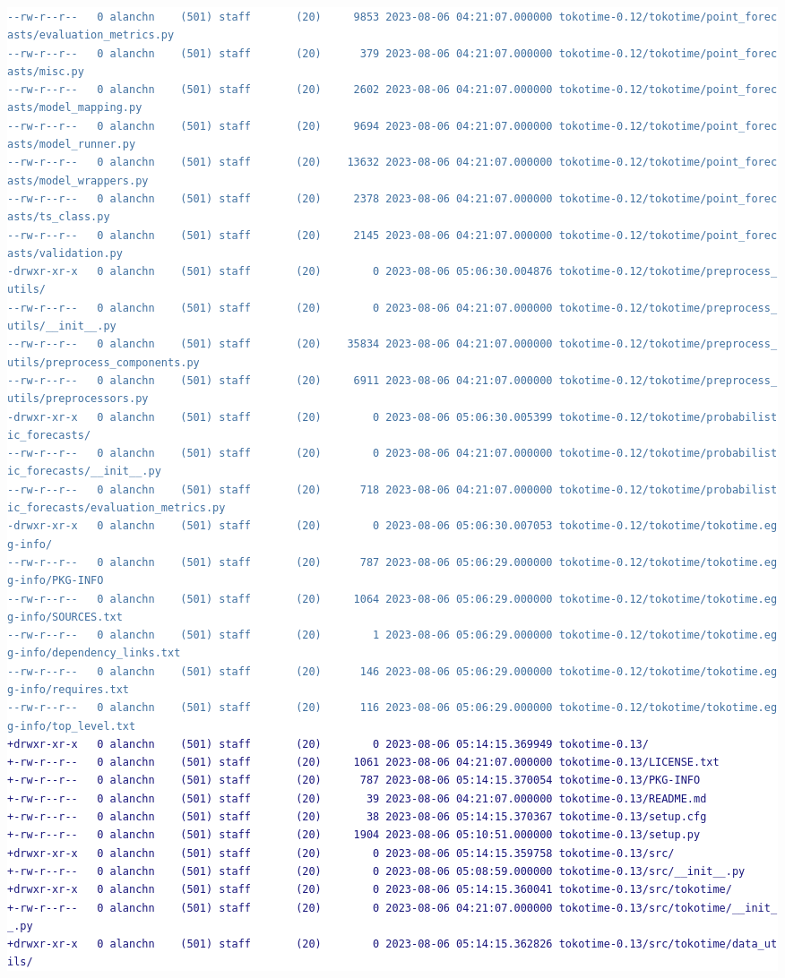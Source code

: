 ```diff
--rw-r--r--   0 alanchn    (501) staff       (20)     9853 2023-08-06 04:21:07.000000 tokotime-0.12/tokotime/point_forecasts/evaluation_metrics.py
--rw-r--r--   0 alanchn    (501) staff       (20)      379 2023-08-06 04:21:07.000000 tokotime-0.12/tokotime/point_forecasts/misc.py
--rw-r--r--   0 alanchn    (501) staff       (20)     2602 2023-08-06 04:21:07.000000 tokotime-0.12/tokotime/point_forecasts/model_mapping.py
--rw-r--r--   0 alanchn    (501) staff       (20)     9694 2023-08-06 04:21:07.000000 tokotime-0.12/tokotime/point_forecasts/model_runner.py
--rw-r--r--   0 alanchn    (501) staff       (20)    13632 2023-08-06 04:21:07.000000 tokotime-0.12/tokotime/point_forecasts/model_wrappers.py
--rw-r--r--   0 alanchn    (501) staff       (20)     2378 2023-08-06 04:21:07.000000 tokotime-0.12/tokotime/point_forecasts/ts_class.py
--rw-r--r--   0 alanchn    (501) staff       (20)     2145 2023-08-06 04:21:07.000000 tokotime-0.12/tokotime/point_forecasts/validation.py
-drwxr-xr-x   0 alanchn    (501) staff       (20)        0 2023-08-06 05:06:30.004876 tokotime-0.12/tokotime/preprocess_utils/
--rw-r--r--   0 alanchn    (501) staff       (20)        0 2023-08-06 04:21:07.000000 tokotime-0.12/tokotime/preprocess_utils/__init__.py
--rw-r--r--   0 alanchn    (501) staff       (20)    35834 2023-08-06 04:21:07.000000 tokotime-0.12/tokotime/preprocess_utils/preprocess_components.py
--rw-r--r--   0 alanchn    (501) staff       (20)     6911 2023-08-06 04:21:07.000000 tokotime-0.12/tokotime/preprocess_utils/preprocessors.py
-drwxr-xr-x   0 alanchn    (501) staff       (20)        0 2023-08-06 05:06:30.005399 tokotime-0.12/tokotime/probabilistic_forecasts/
--rw-r--r--   0 alanchn    (501) staff       (20)        0 2023-08-06 04:21:07.000000 tokotime-0.12/tokotime/probabilistic_forecasts/__init__.py
--rw-r--r--   0 alanchn    (501) staff       (20)      718 2023-08-06 04:21:07.000000 tokotime-0.12/tokotime/probabilistic_forecasts/evaluation_metrics.py
-drwxr-xr-x   0 alanchn    (501) staff       (20)        0 2023-08-06 05:06:30.007053 tokotime-0.12/tokotime/tokotime.egg-info/
--rw-r--r--   0 alanchn    (501) staff       (20)      787 2023-08-06 05:06:29.000000 tokotime-0.12/tokotime/tokotime.egg-info/PKG-INFO
--rw-r--r--   0 alanchn    (501) staff       (20)     1064 2023-08-06 05:06:29.000000 tokotime-0.12/tokotime/tokotime.egg-info/SOURCES.txt
--rw-r--r--   0 alanchn    (501) staff       (20)        1 2023-08-06 05:06:29.000000 tokotime-0.12/tokotime/tokotime.egg-info/dependency_links.txt
--rw-r--r--   0 alanchn    (501) staff       (20)      146 2023-08-06 05:06:29.000000 tokotime-0.12/tokotime/tokotime.egg-info/requires.txt
--rw-r--r--   0 alanchn    (501) staff       (20)      116 2023-08-06 05:06:29.000000 tokotime-0.12/tokotime/tokotime.egg-info/top_level.txt
+drwxr-xr-x   0 alanchn    (501) staff       (20)        0 2023-08-06 05:14:15.369949 tokotime-0.13/
+-rw-r--r--   0 alanchn    (501) staff       (20)     1061 2023-08-06 04:21:07.000000 tokotime-0.13/LICENSE.txt
+-rw-r--r--   0 alanchn    (501) staff       (20)      787 2023-08-06 05:14:15.370054 tokotime-0.13/PKG-INFO
+-rw-r--r--   0 alanchn    (501) staff       (20)       39 2023-08-06 04:21:07.000000 tokotime-0.13/README.md
+-rw-r--r--   0 alanchn    (501) staff       (20)       38 2023-08-06 05:14:15.370367 tokotime-0.13/setup.cfg
+-rw-r--r--   0 alanchn    (501) staff       (20)     1904 2023-08-06 05:10:51.000000 tokotime-0.13/setup.py
+drwxr-xr-x   0 alanchn    (501) staff       (20)        0 2023-08-06 05:14:15.359758 tokotime-0.13/src/
+-rw-r--r--   0 alanchn    (501) staff       (20)        0 2023-08-06 05:08:59.000000 tokotime-0.13/src/__init__.py
+drwxr-xr-x   0 alanchn    (501) staff       (20)        0 2023-08-06 05:14:15.360041 tokotime-0.13/src/tokotime/
+-rw-r--r--   0 alanchn    (501) staff       (20)        0 2023-08-06 04:21:07.000000 tokotime-0.13/src/tokotime/__init__.py
+drwxr-xr-x   0 alanchn    (501) staff       (20)        0 2023-08-06 05:14:15.362826 tokotime-0.13/src/tokotime/data_utils/
```